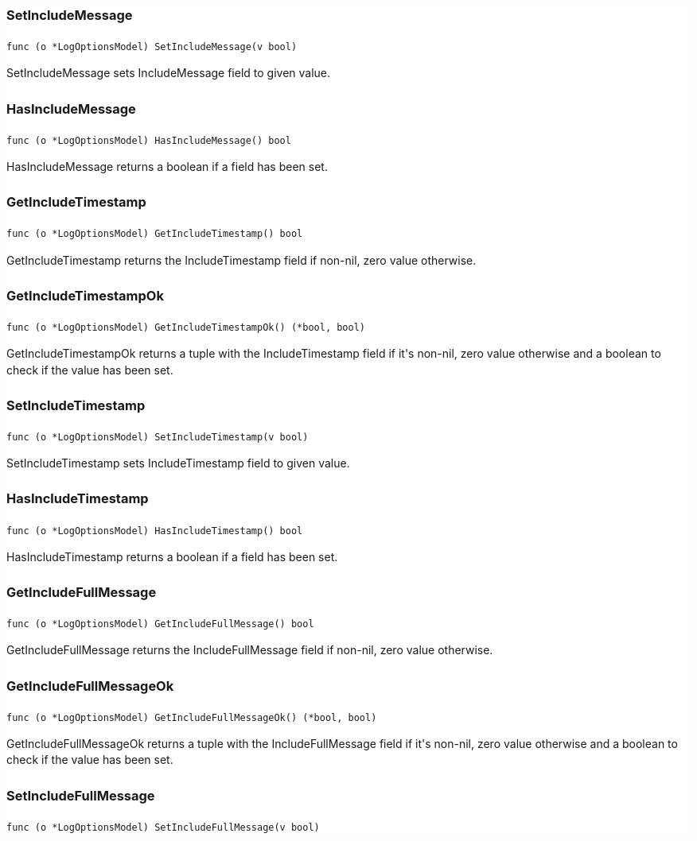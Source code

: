 ### SetIncludeMessage

`func (o *LogOptionsModel) SetIncludeMessage(v bool)`

SetIncludeMessage sets IncludeMessage field to given value.

### HasIncludeMessage

`func (o *LogOptionsModel) HasIncludeMessage() bool`

HasIncludeMessage returns a boolean if a field has been set.

### GetIncludeTimestamp

`func (o *LogOptionsModel) GetIncludeTimestamp() bool`

GetIncludeTimestamp returns the IncludeTimestamp field if non-nil, zero value otherwise.

### GetIncludeTimestampOk

`func (o *LogOptionsModel) GetIncludeTimestampOk() (*bool, bool)`

GetIncludeTimestampOk returns a tuple with the IncludeTimestamp field if it's non-nil, zero value otherwise
and a boolean to check if the value has been set.

### SetIncludeTimestamp

`func (o *LogOptionsModel) SetIncludeTimestamp(v bool)`

SetIncludeTimestamp sets IncludeTimestamp field to given value.

### HasIncludeTimestamp

`func (o *LogOptionsModel) HasIncludeTimestamp() bool`

HasIncludeTimestamp returns a boolean if a field has been set.

### GetIncludeFullMessage

`func (o *LogOptionsModel) GetIncludeFullMessage() bool`

GetIncludeFullMessage returns the IncludeFullMessage field if non-nil, zero value otherwise.

### GetIncludeFullMessageOk

`func (o *LogOptionsModel) GetIncludeFullMessageOk() (*bool, bool)`

GetIncludeFullMessageOk returns a tuple with the IncludeFullMessage field if it's non-nil, zero value otherwise
and a boolean to check if the value has been set.

### SetIncludeFullMessage

`func (o *LogOptionsModel) SetIncludeFullMessage(v bool)`
